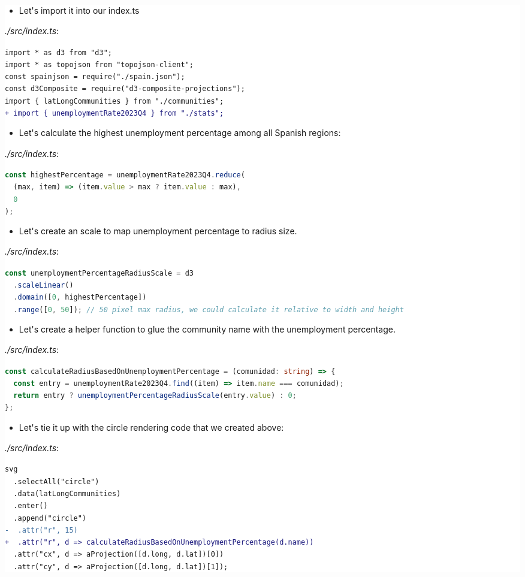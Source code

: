 - Let's import it into our index.ts

_./src/index.ts_:

```diff
import * as d3 from "d3";
import * as topojson from "topojson-client";
const spainjson = require("./spain.json");
const d3Composite = require("d3-composite-projections");
import { latLongCommunities } from "./communities";
+ import { unemploymentRate2023Q4 } from "./stats";
```

- Let's calculate the highest unemployment percentage among all Spanish regions:

_./src/index.ts_:

```typescript
const highestPercentage = unemploymentRate2023Q4.reduce(
  (max, item) => (item.value > max ? item.value : max),
  0
);
```

- Let's create an scale to map unemployment percentage to radius size.

_./src/index.ts_:

```typescript
const unemploymentPercentageRadiusScale = d3
  .scaleLinear()
  .domain([0, highestPercentage])
  .range([0, 50]); // 50 pixel max radius, we could calculate it relative to width and height
```

- Let's create a helper function to glue the community name with the unemployment percentage.

_./src/index.ts_:

```typescript
const calculateRadiusBasedOnUnemploymentPercentage = (comunidad: string) => {
  const entry = unemploymentRate2023Q4.find((item) => item.name === comunidad);
  return entry ? unemploymentPercentageRadiusScale(entry.value) : 0;
};
```

- Let's tie it up with the circle rendering code that we created above:

_./src/index.ts_:

```diff
svg
  .selectAll("circle")
  .data(latLongCommunities)
  .enter()
  .append("circle")
-  .attr("r", 15)
+  .attr("r", d => calculateRadiusBasedOnUnemploymentPercentage(d.name))
  .attr("cx", d => aProjection([d.long, d.lat])[0])
  .attr("cy", d => aProjection([d.long, d.lat])[1]);
```

